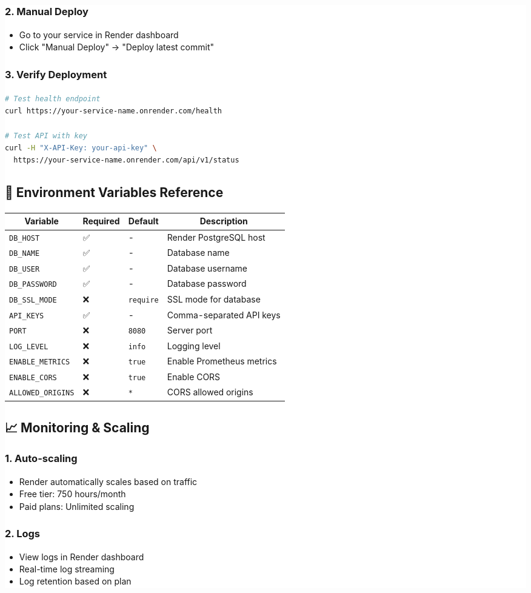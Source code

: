 ### 2. Manual Deploy
- Go to your service in Render dashboard
- Click "Manual Deploy" → "Deploy latest commit"

### 3. Verify Deployment
```bash
# Test health endpoint
curl https://your-service-name.onrender.com/health

# Test API with key
curl -H "X-API-Key: your-api-key" \
  https://your-service-name.onrender.com/api/v1/status
```

## 🔧 Environment Variables Reference

| Variable | Required | Default | Description |
|----------|----------|---------|-------------|
| `DB_HOST` | ✅ | - | Render PostgreSQL host |
| `DB_NAME` | ✅ | - | Database name |
| `DB_USER` | ✅ | - | Database username |
| `DB_PASSWORD` | ✅ | - | Database password |
| `DB_SSL_MODE` | ❌ | `require` | SSL mode for database |
| `API_KEYS` | ✅ | - | Comma-separated API keys |
| `PORT` | ❌ | `8080` | Server port |
| `LOG_LEVEL` | ❌ | `info` | Logging level |
| `ENABLE_METRICS` | ❌ | `true` | Enable Prometheus metrics |
| `ENABLE_CORS` | ❌ | `true` | Enable CORS |
| `ALLOWED_ORIGINS` | ❌ | `*` | CORS allowed origins |

## 📈 Monitoring & Scaling

### 1. Auto-scaling
- Render automatically scales based on traffic
- Free tier: 750 hours/month
- Paid plans: Unlimited scaling

### 2. Logs
- View logs in Render dashboard
- Real-time log streaming
- Log retention based on plan
